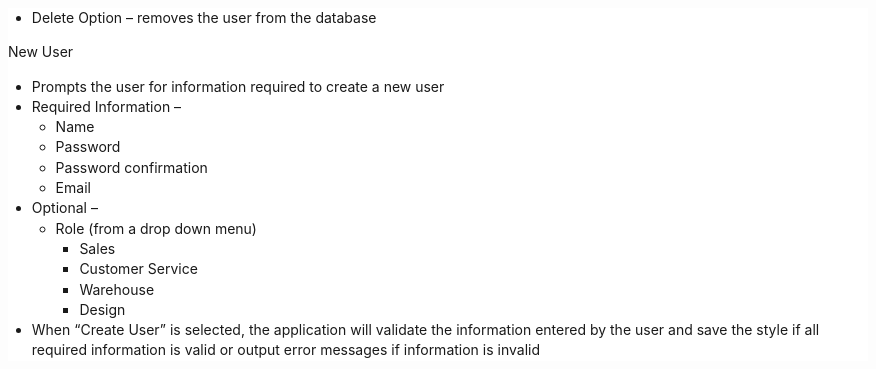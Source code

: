 * Delete Option – removes the user from the database

New User 
* Prompts the user for information required to create a new user 
* Required Information –
  * Name 
  * Password
  * Password confirmation
  * Email
* Optional –
  * Role (from a drop down menu)
    * Sales
    * Customer Service
    * Warehouse
    * Design
* When “Create User” is selected, the application will validate the information entered by the user and save the style if all required information is valid or output error messages if information is invalid

